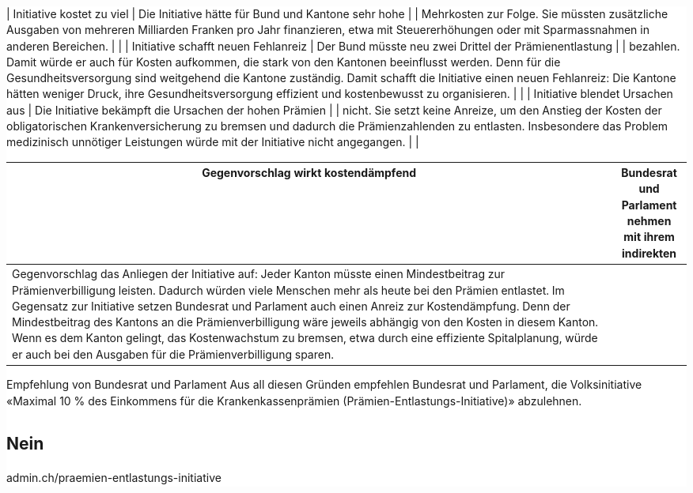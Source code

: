 | Initiative kostet  zu viel                                                                                                                                                                                                                                           | Die Initiative hätte für Bund und Kantone sehr hohe    |
| Mehrkosten zur Folge. Sie müssten zusätzliche Ausgaben von  mehreren Milliarden Franken pro Jahr finanzieren, etwa mit  Steuererhöhungen oder mit Sparmassnahmen in anderen  Bereichen.                                                                              |                                                        |
| Initiative schafft  neuen Fehlanreiz                                                                                                                                                                                                                                 | Der Bund müsste neu zwei Drittel der Prämienentlastung |
| bezahlen. Damit würde er auch für Kosten aufkommen, die  stark von den Kantonen beeinflusst werden. Denn für die  Gesundheitsversorgung sind weitgehend die Kantone zuständig. Damit schafft die Initiative einen neuen Fehlanreiz: Die  Kantone hätten weniger Druck, ihre Gesundheitsversorgung  effizient und kostenbewusst zu organisieren.                                                                                                                                                                                                                                                                      |                                                        |
| Initiative blendet  Ursachen aus                                                                                                                                                                                                                                     | Die Initiative bekämpft die Ursachen der hohen Prämien |
| nicht. Sie setzt keine Anreize, um den Anstieg der Kosten der  obligatorischen Krankenversicherung zu bremsen und dadurch  die Prämienzahlenden zu entlasten. Insbesondere das Problem  medizinisch unnötiger Leistungen würde mit der Initiative  nicht angegangen. |                                                        |

| Gegenvorschlag  wirkt kostendämpfend   | Bundesrat und Parlament nehmen mit ihrem indirekten   |
|---|-------------------------------------------------------|
| Gegenvorschlag das Anliegen der Initiative auf: Jeder Kanton  müsste einen Mindestbeitrag zur Prämienverbilligung leisten.  Dadurch würden viele Menschen mehr als heute bei den Prämien entlastet. Im Gegensatz zur Initiative setzen Bundesrat  und Parlament auch einen Anreiz zur Kostendämpfung. Denn  der Mindestbeitrag des Kantons an die Prämienverbilligung  wäre jeweils abhängig von den Kosten in diesem Kanton.  Wenn es dem Kanton gelingt, das Kostenwachstum zu bremsen, etwa durch eine effiziente Spitalplanung, würde er auch  bei den Ausgaben für die Prämienverbilligung sparen.   |                                                       |

Empfehlung von Bundesrat und Parlament Aus all diesen Gründen empfehlen Bundesrat und Parlament, die Volksinitiative «Maximal 10 % des Einkommens für die Krankenkassenprämien (Prämien-Entlastungs-Initiative)» abzulehnen.

## Nein

admin.ch/praemien-entlastungs-initiative

#
